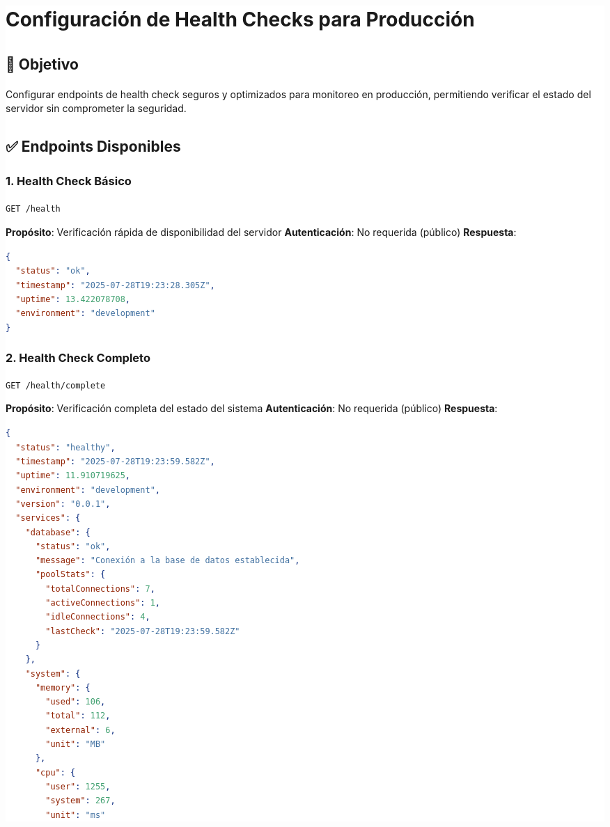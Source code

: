 # Configuración de Health Checks para Producción

## 🎯 Objetivo

Configurar endpoints de health check seguros y optimizados para monitoreo en producción, permitiendo verificar el estado del servidor sin comprometer la seguridad.

## ✅ Endpoints Disponibles

### 1. **Health Check Básico**
```
GET /health
```

**Propósito**: Verificación rápida de disponibilidad del servidor
**Autenticación**: No requerida (público)
**Respuesta**:
```json
{
  "status": "ok",
  "timestamp": "2025-07-28T19:23:28.305Z",
  "uptime": 13.422078708,
  "environment": "development"
}
```

### 2. **Health Check Completo**
```
GET /health/complete
```

**Propósito**: Verificación completa del estado del sistema
**Autenticación**: No requerida (público)
**Respuesta**:
```json
{
  "status": "healthy",
  "timestamp": "2025-07-28T19:23:59.582Z",
  "uptime": 11.910719625,
  "environment": "development",
  "version": "0.0.1",
  "services": {
    "database": {
      "status": "ok",
      "message": "Conexión a la base de datos establecida",
      "poolStats": {
        "totalConnections": 7,
        "activeConnections": 1,
        "idleConnections": 4,
        "lastCheck": "2025-07-28T19:23:59.582Z"
      }
    },
    "system": {
      "memory": {
        "used": 106,
        "total": 112,
        "external": 6,
        "unit": "MB"
      },
      "cpu": {
        "user": 1255,
        "system": 267,
        "unit": "ms"
```